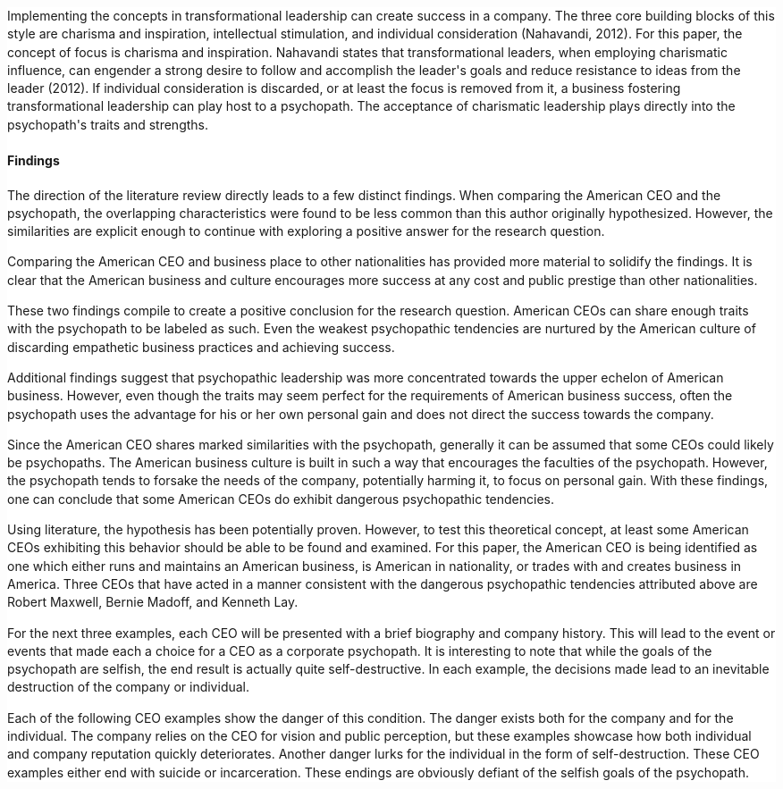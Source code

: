 Implementing the concepts in transformational leadership can create success in a company.  The three core building blocks of this style are charisma and inspiration, intellectual stimulation, and individual consideration (Nahavandi, 2012).  For this paper, the concept of focus is charisma and inspiration.  Nahavandi states that transformational leaders, when employing charismatic influence, can engender a strong desire to follow and accomplish the leader's goals and reduce resistance to ideas from the leader (2012).  If individual consideration is discarded, or at least the focus is removed from it, a business fostering transformational leadership can play host to a psychopath.  The acceptance of charismatic leadership plays directly into the psychopath's traits and strengths.

#### Findings

The direction of the literature review directly leads to a few distinct findings.  When comparing the American CEO and the psychopath, the overlapping characteristics were found to be less common than this author originally hypothesized.  However, the similarities are explicit enough to continue with exploring a positive answer for the research question.

Comparing the American CEO and business place to other nationalities has provided more material to solidify the findings.  It is clear that the American business and culture encourages more success at any cost and public prestige than other nationalities.

These two findings compile to create a positive conclusion for the research question.  American CEOs can share enough traits with the psychopath to be labeled as such.  Even the weakest psychopathic tendencies are nurtured by the American culture of discarding empathetic business practices and achieving success.

Additional findings suggest that psychopathic leadership was more concentrated towards the upper echelon of American business.  However, even though the traits may seem perfect for the requirements of American business success, often the psychopath uses the advantage for his or her own personal gain and does not direct the success towards the company.

Since the American CEO shares marked similarities with the psychopath, generally it can be assumed that some CEOs could likely be psychopaths.  The American business culture is built in such a way that encourages the faculties of the psychopath.  However, the psychopath tends to forsake the needs of the company, potentially harming it, to focus on personal gain.  With these findings, one can conclude that some American CEOs do exhibit dangerous psychopathic tendencies.

Using literature, the hypothesis has been potentially proven.  However, to test this theoretical concept, at least some American CEOs exhibiting this behavior should be able to be found and examined.  For this paper, the American CEO is being identified as one which either runs and maintains an American business, is American in nationality, or trades with and creates business in America.  Three CEOs that have acted in a manner consistent with the dangerous psychopathic tendencies attributed above are Robert Maxwell, Bernie Madoff, and Kenneth Lay.

For the next three examples, each CEO will be presented with a brief biography and company history.  This will lead to the event or events that made each a choice for a CEO as a corporate psychopath.  It is interesting to note that while the goals of the psychopath are selfish, the end result is actually quite self-destructive.  In each example, the decisions made lead to an inevitable destruction of the company or individual.

Each of the following CEO examples show the danger of this condition.  The danger exists both for the company and for the individual.  The company relies on the CEO for vision and public perception, but these examples showcase how both individual and company reputation quickly deteriorates.  Another danger lurks for the individual in the form of self-destruction.  These CEO examples either end with suicide or incarceration.  These endings are obviously defiant of the selfish goals of the psychopath.
